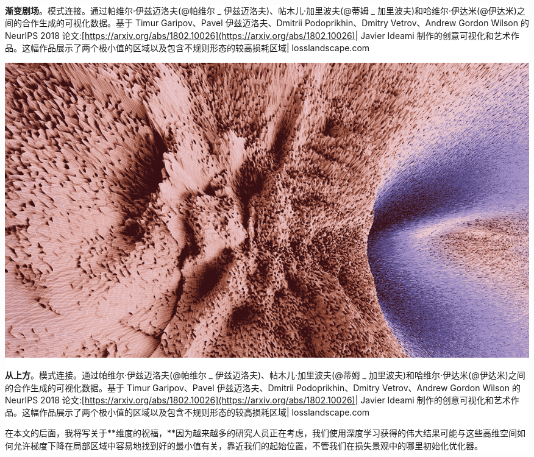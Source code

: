 **渐变剧场**。模式连接。通过帕维尔·伊兹迈洛夫(@帕维尔 _ 伊兹迈洛夫)、帖木儿·加里波夫(@蒂姆 _ 加里波夫)和哈维尔·伊达米(@伊达米)之间的合作生成的可视化数据。基于 Timur Garipov、Pavel 伊兹迈洛夫、Dmitrii Podoprikhin、Dmitry Vetrov、Andrew Gordon Wilson 的 NeurIPS 2018 论文:[https://arxiv.org/abs/1802.10026](https://arxiv.org/abs/1802.10026)| Javier Ideami 制作的创意可视化和艺术作品。这幅作品展示了两个极小值的区域以及包含不规则形态的较高损耗区域| losslandscape.com

![](img/8266209de2a5ed3ca1b09ca852bb380f.png)

**从上方**。模式连接。通过帕维尔·伊兹迈洛夫(@帕维尔 _ 伊兹迈洛夫)、帖木儿·加里波夫(@蒂姆 _ 加里波夫)和哈维尔·伊达米(@伊达米)之间的合作生成的可视化数据。基于 Timur Garipov、Pavel 伊兹迈洛夫、Dmitrii Podoprikhin、Dmitry Vetrov、Andrew Gordon Wilson 的 NeurIPS 2018 论文:[https://arxiv.org/abs/1802.10026](https://arxiv.org/abs/1802.10026)| Javier Ideami 制作的创意可视化和艺术作品。这幅作品展示了两个极小值的区域以及包含不规则形态的较高损耗区域| losslandscape.com

在本文的后面，我将写关于**维度的祝福，**因为越来越多的研究人员正在考虑，我们使用深度学习获得的伟大结果可能与这些高维空间如何允许梯度下降在局部区域中容易地找到好的最小值有关，靠近我们的起始位置，不管我们在损失景观中的哪里初始化优化器。
